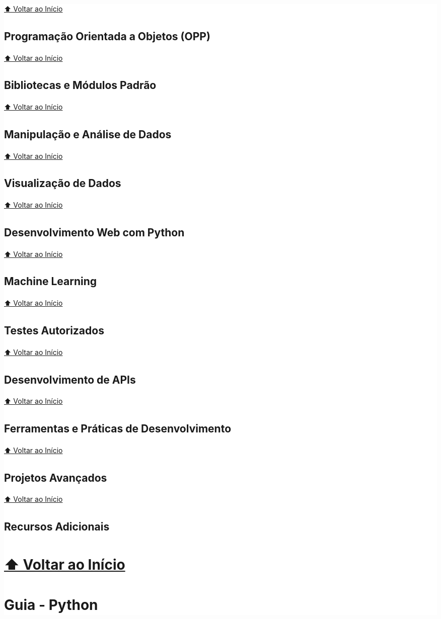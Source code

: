 [⬆️ Voltar ao Início](#Índice)

## **Programação Orientada a Objetos (OPP)**

[⬆️ Voltar ao Início](#Índice)

## **Bibliotecas e Módulos Padrão**

[⬆️ Voltar ao Início](#Índice)

## **Manipulação e Análise de Dados**

[⬆️ Voltar ao Início](#Índice)

## **Visualização de Dados**

[⬆️ Voltar ao Início](#Índice)

## **Desenvolvimento Web com Python** 

[⬆️ Voltar ao Início](#Índice)

## **Machine Learning**

[⬆️ Voltar ao Início](#Índice)

## **Testes Autorizados**

[⬆️ Voltar ao Início](#Índice)

## **Desenvolvimento de APIs**

[⬆️ Voltar ao Início](#Índice)

## **Ferramentas e Práticas de Desenvolvimento**

[⬆️ Voltar ao Início](#Índice)

## **Projetos Avançados**

[⬆️ Voltar ao Início](#Índice)

## **Recursos Adicionais**

[⬆️ Voltar ao Início](#Índice)
========
  # Guia - Python
